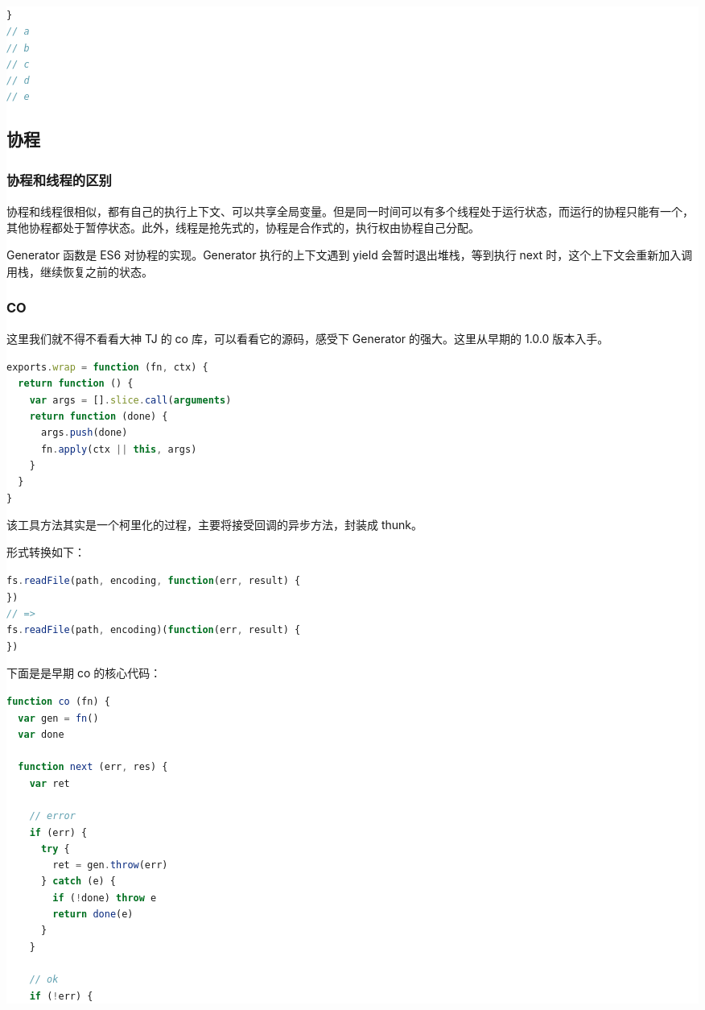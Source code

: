 ```js
}
// a
// b
// c
// d
// e
```

## 协程

### 协程和线程的区别

协程和线程很相似，都有自己的执行上下文、可以共享全局变量。但是同一时间可以有多个线程处于运行状态，而运行的协程只能有一个，其他协程都处于暂停状态。此外，线程是抢先式的，协程是合作式的，执行权由协程自己分配。

Generator 函数是 ES6 对协程的实现。Generator 执行的上下文遇到 yield 会暂时退出堆栈，等到执行 next 时，这个上下文会重新加入调用栈，继续恢复之前的状态。

### CO

这里我们就不得不看看大神 TJ 的 co 库，可以看看它的源码，感受下 Generator 的强大。这里从早期的 1.0.0 版本入手。

```js
exports.wrap = function (fn, ctx) {
  return function () {
    var args = [].slice.call(arguments)
    return function (done) {
      args.push(done)
      fn.apply(ctx || this, args)
    }
  }
}
```

该工具方法其实是一个柯里化的过程，主要将接受回调的异步方法，封装成 thunk。

形式转换如下：

```js
fs.readFile(path, encoding, function(err, result) {
})
// =>
fs.readFile(path, encoding)(function(err, result) {
})
```

下面是是早期 co 的核心代码：

```js
function co (fn) {
  var gen = fn()
  var done

  function next (err, res) {
    var ret

    // error
    if (err) {
      try {
        ret = gen.throw(err)
      } catch (e) {
        if (!done) throw e
        return done(e)
      }
    }

    // ok
    if (!err) {
```